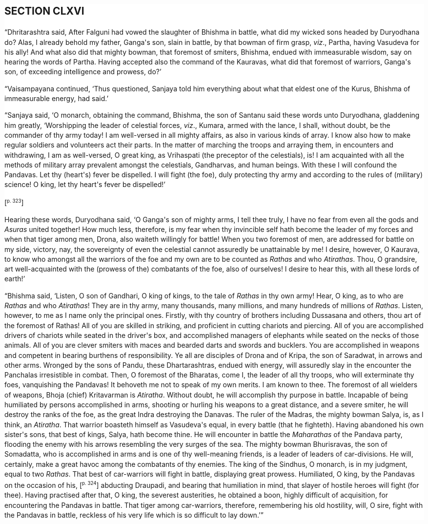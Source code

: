 
## SECTION CLXVI

“Dhritarashtra said, After Falguni had vowed the slaughter of Bhishma in battle, what did my wicked sons headed by Duryodhana do? Alas, I already behold my father, Ganga's son, slain in battle, by that bowman of firm grasp, _viz_., Partha, having Vasudeva for his ally! And what also did that mighty bowman, that foremost of smiters, Bhishma, endued with immeasurable wisdom, say on hearing the words of Partha. Having accepted also the command of the Kauravas, what did that foremost of warriors, Ganga's son, of exceeding intelligence and prowess, do?’

“Vaisampayana continued, ‘Thus questioned, Sanjaya told him everything about what that eldest one of the Kurus, Bhishma of immeasurable energy, had said.’

“Sanjaya said, ‘O monarch, obtaining the command, Bhishma, the son of Santanu said these words unto Duryodhana, gladdening him greatly, ‘Worshipping the leader of celestial forces, _viz_., Kumara, armed with the lance, I shall, without doubt, be the commander of thy army today! I am well-versed in all mighty affairs, as also in various kinds of array. I know also how to make regular soldiers and volunteers act their parts. In the matter of marching the troops and arraying them, in encounters and withdrawing, I am as well-versed, O great king, as Vrihaspati (the preceptor of the celestials), is! I am acquainted with all the methods of military array prevalent amongst the celestials, Gandharvas, and human beings. With these I will confound the Pandavas. Let thy (heart's) fever be dispelled. I will fight (the foe), duly protecting thy army and according to the rules of (military) science! O king, let thy heart's fever be dispelled!’

<span id="p323">[<sup><small>p. 323</small></sup>]</span>

Hearing these words, Duryodhana said, ‘O Ganga's son of mighty arms, I tell thee truly, I have no fear from even all the gods and _Asuras_ united together! How much less, therefore, is my fear when thy invincible self hath become the leader of my forces and when that tiger among men, Drona, also waiteth willingly for battle! When you two foremost of men, are addressed for battle on my side, victory, nay, the sovereignty of even the celestial cannot assuredly be unattainable by me! I desire, however, O Kaurava, to know who amongst all the warriors of the foe and my own are to be counted as _Rathas_ and who _Atirathas_. Thou, O grandsire, art well-acquainted with the (prowess of the) combatants of the foe, also of ourselves! I desire to hear this, with all these lords of earth!’

“Bhishma said, ‘Listen, O son of Gandhari, O king of kings, to the tale of _Rathas_ in thy own army! Hear, O king, as to who are _Rathas_ and who _Atirathas_! They are in thy army, many thousands, many millions, and many hundreds of millions of _Rathas_. Listen, however, to me as I name only the principal ones. Firstly, with thy country of brothers including Dussasana and others, thou art of the foremost of Rathas! All of you are skilled in striking, and proficient in cutting chariots and piercing. All of you are accomplished drivers of chariots while seated in the driver's box, and accomplished managers of elephants while seated on the necks of those animals. All of you are clever smiters with maces and bearded darts and swords and bucklers. You are accomplished in weapons and competent in bearing burthens of responsibility. Ye all are disciples of Drona and of Kripa, the son of Saradwat, in arrows and other arms. Wronged by the sons of Pandu, these Dhartarashtras, endued with energy, will assuredly slay in the encounter the Panchalas irresistible in combat. Then, O foremost of the Bharatas, come I, the leader of all thy troops, who will exterminate thy foes, vanquishing the Pandavas! It behoveth me not to speak of my own merits. I am known to thee. The foremost of all wielders of weapons, Bhoja (chief) Kritavarman is _Atiratha_. Without doubt, he will accomplish thy purpose in battle. Incapable of being humiliated by persons accomplished in arms, shooting or hurling his weapons to a great distance, and a severe smiter, he will destroy the ranks of the foe, as the great Indra destroying the Danavas. The ruler of the Madras, the mighty bowman Salya, is, as I think, an _Atiratha_. That warrior boasteth himself as Vasudeva's equal, in every battle (that he fighteth). Having abandoned his own sister's sons, that best of kings, Salya, hath become thine. He will encounter in battle the _Maharathas_ of the Pandava party, flooding the enemy with his arrows resembling the very surges of the sea. The mighty bowman Bhurisravas, the son of Somadatta, who is accomplished in arms and is one of thy well-meaning friends, is a leader of leaders of car-divisions. He will, certainly, make a great havoc among the combatants of thy enemies. The king of the Sindhus, O monarch, is in my judgment, equal to two _Rathas_. That best of car-warriors will fight in battle, displaying great prowess. Humiliated, O king, by the Pandavas on the occasion of his, <span id="p324">[<sup><small>p. 324</small></sup>]</span> abducting Draupadi, and bearing that humiliation in mind, that slayer of hostile heroes will fight (for thee). Having practised after that, O king, the severest austerities, he obtained a boon, highly difficult of acquisition, for encountering the Pandavas in battle. That tiger among car-warriors, therefore, remembering his old hostility, will, O sire, fight with the Pandavas in battle, reckless of his very life which is so difficult to lay down.’”
